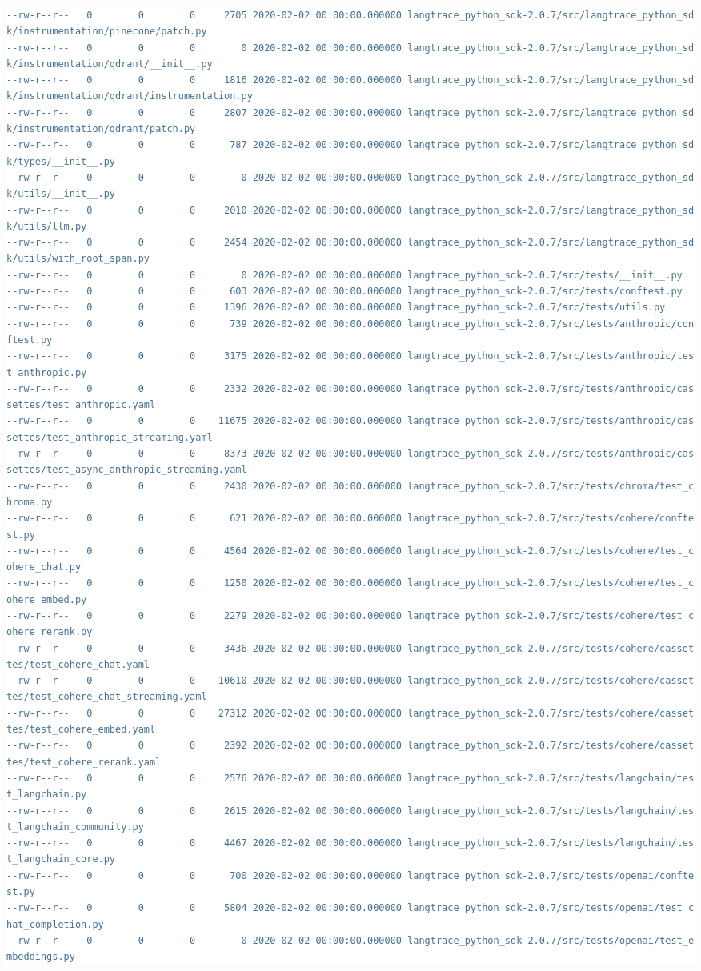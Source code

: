 ```diff
--rw-r--r--   0        0        0     2705 2020-02-02 00:00:00.000000 langtrace_python_sdk-2.0.7/src/langtrace_python_sdk/instrumentation/pinecone/patch.py
--rw-r--r--   0        0        0        0 2020-02-02 00:00:00.000000 langtrace_python_sdk-2.0.7/src/langtrace_python_sdk/instrumentation/qdrant/__init__.py
--rw-r--r--   0        0        0     1816 2020-02-02 00:00:00.000000 langtrace_python_sdk-2.0.7/src/langtrace_python_sdk/instrumentation/qdrant/instrumentation.py
--rw-r--r--   0        0        0     2807 2020-02-02 00:00:00.000000 langtrace_python_sdk-2.0.7/src/langtrace_python_sdk/instrumentation/qdrant/patch.py
--rw-r--r--   0        0        0      787 2020-02-02 00:00:00.000000 langtrace_python_sdk-2.0.7/src/langtrace_python_sdk/types/__init__.py
--rw-r--r--   0        0        0        0 2020-02-02 00:00:00.000000 langtrace_python_sdk-2.0.7/src/langtrace_python_sdk/utils/__init__.py
--rw-r--r--   0        0        0     2010 2020-02-02 00:00:00.000000 langtrace_python_sdk-2.0.7/src/langtrace_python_sdk/utils/llm.py
--rw-r--r--   0        0        0     2454 2020-02-02 00:00:00.000000 langtrace_python_sdk-2.0.7/src/langtrace_python_sdk/utils/with_root_span.py
--rw-r--r--   0        0        0        0 2020-02-02 00:00:00.000000 langtrace_python_sdk-2.0.7/src/tests/__init__.py
--rw-r--r--   0        0        0      603 2020-02-02 00:00:00.000000 langtrace_python_sdk-2.0.7/src/tests/conftest.py
--rw-r--r--   0        0        0     1396 2020-02-02 00:00:00.000000 langtrace_python_sdk-2.0.7/src/tests/utils.py
--rw-r--r--   0        0        0      739 2020-02-02 00:00:00.000000 langtrace_python_sdk-2.0.7/src/tests/anthropic/conftest.py
--rw-r--r--   0        0        0     3175 2020-02-02 00:00:00.000000 langtrace_python_sdk-2.0.7/src/tests/anthropic/test_anthropic.py
--rw-r--r--   0        0        0     2332 2020-02-02 00:00:00.000000 langtrace_python_sdk-2.0.7/src/tests/anthropic/cassettes/test_anthropic.yaml
--rw-r--r--   0        0        0    11675 2020-02-02 00:00:00.000000 langtrace_python_sdk-2.0.7/src/tests/anthropic/cassettes/test_anthropic_streaming.yaml
--rw-r--r--   0        0        0     8373 2020-02-02 00:00:00.000000 langtrace_python_sdk-2.0.7/src/tests/anthropic/cassettes/test_async_anthropic_streaming.yaml
--rw-r--r--   0        0        0     2430 2020-02-02 00:00:00.000000 langtrace_python_sdk-2.0.7/src/tests/chroma/test_chroma.py
--rw-r--r--   0        0        0      621 2020-02-02 00:00:00.000000 langtrace_python_sdk-2.0.7/src/tests/cohere/conftest.py
--rw-r--r--   0        0        0     4564 2020-02-02 00:00:00.000000 langtrace_python_sdk-2.0.7/src/tests/cohere/test_cohere_chat.py
--rw-r--r--   0        0        0     1250 2020-02-02 00:00:00.000000 langtrace_python_sdk-2.0.7/src/tests/cohere/test_cohere_embed.py
--rw-r--r--   0        0        0     2279 2020-02-02 00:00:00.000000 langtrace_python_sdk-2.0.7/src/tests/cohere/test_cohere_rerank.py
--rw-r--r--   0        0        0     3436 2020-02-02 00:00:00.000000 langtrace_python_sdk-2.0.7/src/tests/cohere/cassettes/test_cohere_chat.yaml
--rw-r--r--   0        0        0    10610 2020-02-02 00:00:00.000000 langtrace_python_sdk-2.0.7/src/tests/cohere/cassettes/test_cohere_chat_streaming.yaml
--rw-r--r--   0        0        0    27312 2020-02-02 00:00:00.000000 langtrace_python_sdk-2.0.7/src/tests/cohere/cassettes/test_cohere_embed.yaml
--rw-r--r--   0        0        0     2392 2020-02-02 00:00:00.000000 langtrace_python_sdk-2.0.7/src/tests/cohere/cassettes/test_cohere_rerank.yaml
--rw-r--r--   0        0        0     2576 2020-02-02 00:00:00.000000 langtrace_python_sdk-2.0.7/src/tests/langchain/test_langchain.py
--rw-r--r--   0        0        0     2615 2020-02-02 00:00:00.000000 langtrace_python_sdk-2.0.7/src/tests/langchain/test_langchain_community.py
--rw-r--r--   0        0        0     4467 2020-02-02 00:00:00.000000 langtrace_python_sdk-2.0.7/src/tests/langchain/test_langchain_core.py
--rw-r--r--   0        0        0      700 2020-02-02 00:00:00.000000 langtrace_python_sdk-2.0.7/src/tests/openai/conftest.py
--rw-r--r--   0        0        0     5804 2020-02-02 00:00:00.000000 langtrace_python_sdk-2.0.7/src/tests/openai/test_chat_completion.py
--rw-r--r--   0        0        0        0 2020-02-02 00:00:00.000000 langtrace_python_sdk-2.0.7/src/tests/openai/test_embeddings.py
```